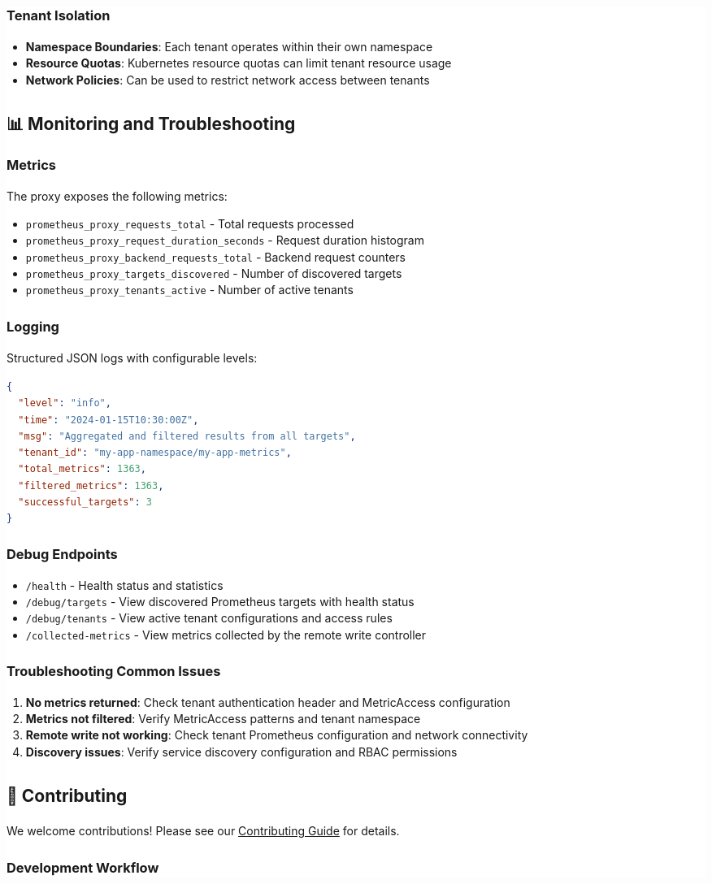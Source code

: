 ### Tenant Isolation
- **Namespace Boundaries**: Each tenant operates within their own namespace
- **Resource Quotas**: Kubernetes resource quotas can limit tenant resource usage
- **Network Policies**: Can be used to restrict network access between tenants

## 📊 Monitoring and Troubleshooting

### Metrics

The proxy exposes the following metrics:

- `prometheus_proxy_requests_total` - Total requests processed
- `prometheus_proxy_request_duration_seconds` - Request duration histogram
- `prometheus_proxy_backend_requests_total` - Backend request counters
- `prometheus_proxy_targets_discovered` - Number of discovered targets
- `prometheus_proxy_tenants_active` - Number of active tenants

### Logging

Structured JSON logs with configurable levels:

```json
{
  "level": "info",
  "time": "2024-01-15T10:30:00Z",
  "msg": "Aggregated and filtered results from all targets",
  "tenant_id": "my-app-namespace/my-app-metrics",
  "total_metrics": 1363,
  "filtered_metrics": 1363,
  "successful_targets": 3
}
```

### Debug Endpoints

- `/health` - Health status and statistics
- `/debug/targets` - View discovered Prometheus targets with health status
- `/debug/tenants` - View active tenant configurations and access rules
- `/collected-metrics` - View metrics collected by the remote write controller

### Troubleshooting Common Issues

1. **No metrics returned**: Check tenant authentication header and MetricAccess configuration
2. **Metrics not filtered**: Verify MetricAccess patterns and tenant namespace
3. **Remote write not working**: Check tenant Prometheus configuration and network connectivity
4. **Discovery issues**: Verify service discovery configuration and RBAC permissions

## 🤝 Contributing

We welcome contributions! Please see our [Contributing Guide](CONTRIBUTING.md) for details.

### Development Workflow
